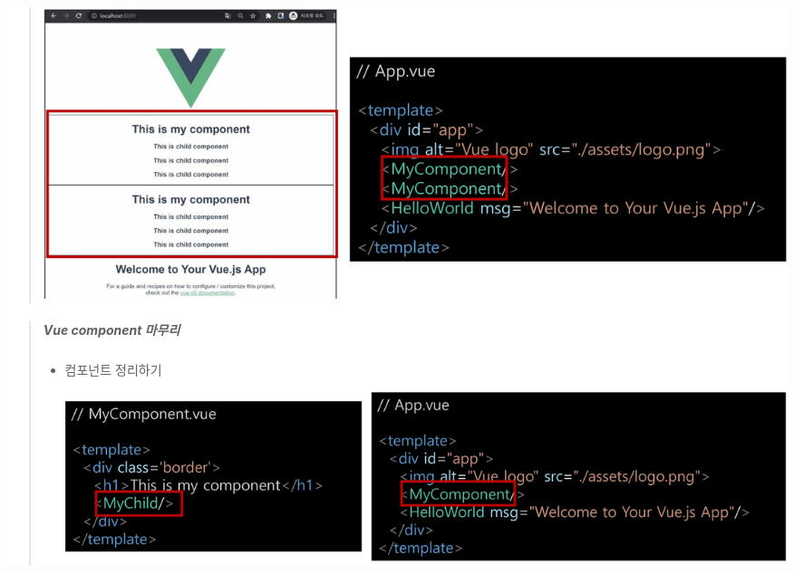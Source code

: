>   ![](${hello}_assets/2023-05-02-10-41-40-image.png)



> ##### Vue component 마무리
> 
> - 컴포넌트 정리하기
>   
>   ![](${hello}_assets/2023-05-02-10-42-11-image.png)
























